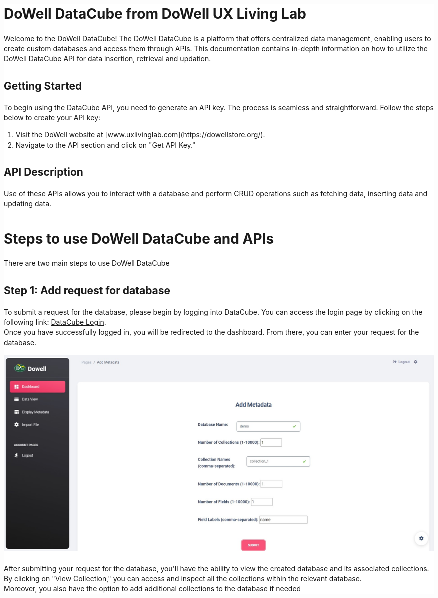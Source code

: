 # DoWell DataCube from DoWell UX Living Lab

Welcome to the DoWell DataCube! The DoWell DataCube is a platform that offers centralized data management, enabling users to create custom databases and access them through APIs.
This documentation contains in-depth information on how to utilize the DoWell DataCube API for data insertion, retrieval and updation.

## Getting Started

To begin using the DataCube API, you need to generate an API key. The process is seamless and straightforward. Follow the steps below to create your API key:

1. Visit the DoWell website at [www.uxlivinglab.com](https://dowellstore.org/).
2. Navigate to the API section and click on "Get API Key."

## API Description

Use of these APIs allows you to interact with a database and perform CRUD operations such as fetching data, inserting data and updating data.

# Steps to use DoWell DataCube and APIs
There are two main steps to use DoWell DataCube


## Step 1: Add request for database
To submit a request for the database, please begin by logging into DataCube. You can access the login page by clicking on the following link: [DataCube Login](https://datacube.uxlivinglab.online/). <br>
Once you have successfully logged in, you will be redirected to the dashboard. From there, you can enter your request for the database.

![Dashboard](screenshots/dashboard.jpg)
<br>
<br>
After submitting your request for the database, you'll have the ability to view the created database and its associated collections. <br>
By clicking on "View Collection," you can access and inspect all the collections within the relevant database. <br>
Moreover, you also have the option to add additional collections to the database if needed